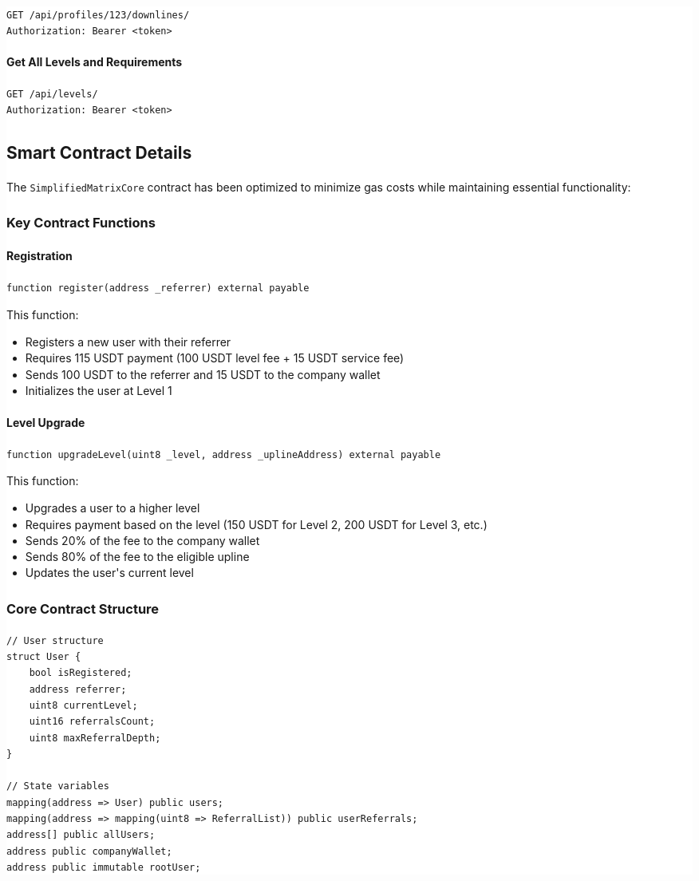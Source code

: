 ```http
GET /api/profiles/123/downlines/
Authorization: Bearer <token>
```

#### Get All Levels and Requirements

```http
GET /api/levels/
Authorization: Bearer <token>
```

## Smart Contract Details

The `SimplifiedMatrixCore` contract has been optimized to minimize gas costs while maintaining essential functionality:

### Key Contract Functions

#### Registration

```solidity
function register(address _referrer) external payable
```

This function:

-   Registers a new user with their referrer
-   Requires 115 USDT payment (100 USDT level fee + 15 USDT service fee)
-   Sends 100 USDT to the referrer and 15 USDT to the company wallet
-   Initializes the user at Level 1

#### Level Upgrade

```solidity
function upgradeLevel(uint8 _level, address _uplineAddress) external payable
```

This function:

-   Upgrades a user to a higher level
-   Requires payment based on the level (150 USDT for Level 2, 200 USDT for Level 3, etc.)
-   Sends 20% of the fee to the company wallet
-   Sends 80% of the fee to the eligible upline
-   Updates the user's current level

### Core Contract Structure

```solidity
// User structure
struct User {
    bool isRegistered;
    address referrer;
    uint8 currentLevel;
    uint16 referralsCount;
    uint8 maxReferralDepth;
}

// State variables
mapping(address => User) public users;
mapping(address => mapping(uint8 => ReferralList)) public userReferrals;
address[] public allUsers;
address public companyWallet;
address public immutable rootUser;
```
